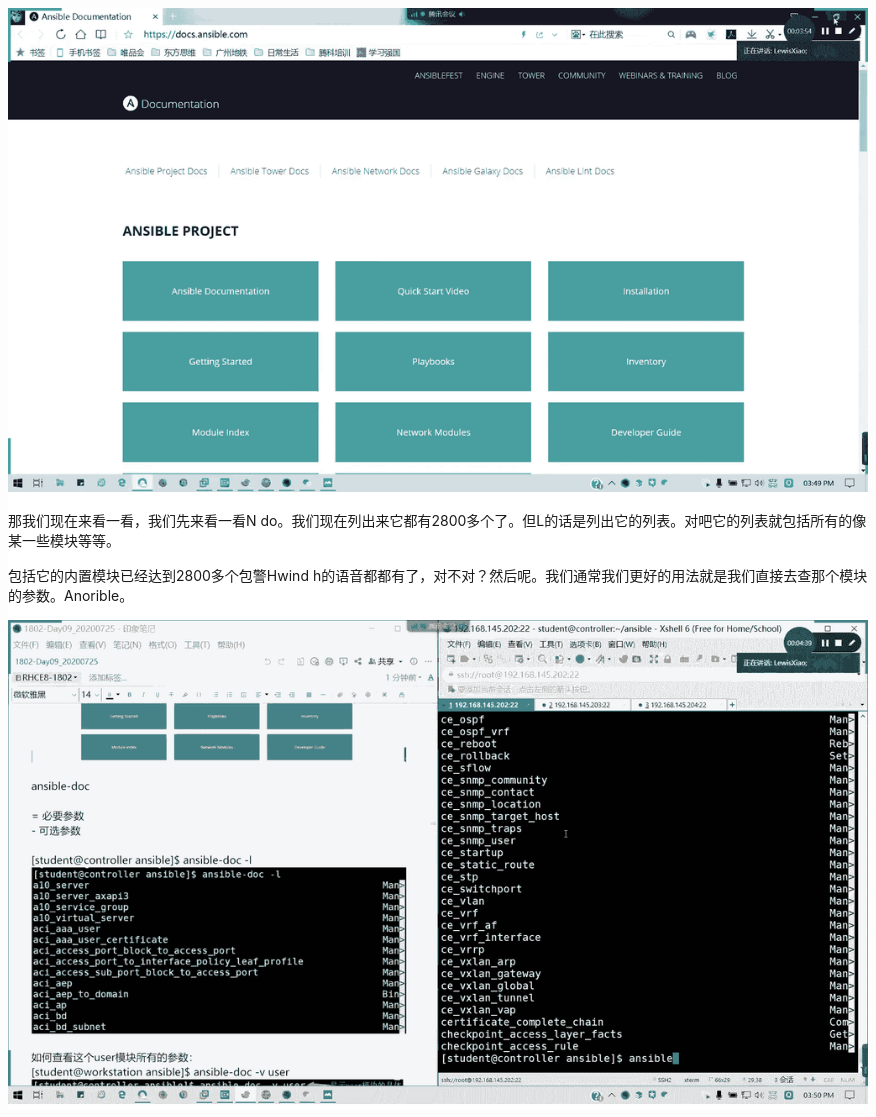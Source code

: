 ![](img/6afce8a452fbf1d7dba9b86adb1e9832_12.png)

那我们现在来看一看，我们先来看一看N do。我们现在列出来它都有2800多个了。但L的话是列出它的列表。对吧它的列表就包括所有的像某一些模块等等。

包括它的内置模块已经达到2800多个包警Hwind h的语音都都有了，对不对？然后呢。我们通常我们更好的用法就是我们直接去查那个模块的参数。Anorible。



![](img/6afce8a452fbf1d7dba9b86adb1e9832_14.png)
